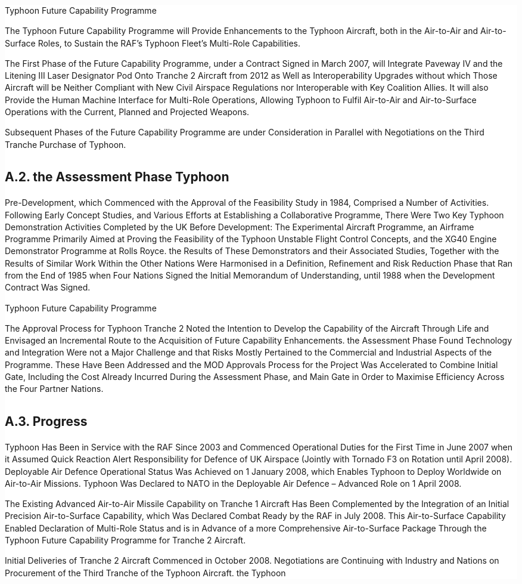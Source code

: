 Typhoon Future Capability Programme

The Typhoon Future Capability Programme will Provide Enhancements to the Typhoon Aircraft, both in the Air-to-Air and Air-to-Surface Roles, to Sustain the RAF’s Typhoon Fleet’s Multi-Role Capabilities.

The First Phase of the Future Capability Programme, under a Contract Signed in March 2007, will Integrate Paveway IV and the Litening III Laser Designator Pod Onto Tranche 2 Aircraft from 2012 as Well as Interoperability Upgrades without which Those Aircraft will be Neither Compliant with New Civil Airspace Regulations nor Interoperable with Key Coalition Allies. It will also Provide the Human Machine Interface for Multi-Role Operations, Allowing Typhoon to Fulfil Air-to-Air and Air-to-Surface Operations with the Current, Planned and Projected Weapons.

Subsequent Phases of the Future Capability Programme are under Consideration in Parallel with Negotiations on the Third Tranche Purchase of Typhoon.

## A.2. the Assessment Phase Typhoon

Pre-Development, which Commenced with the Approval of the Feasibility Study in 1984, Comprised a Number of Activities. Following Early Concept Studies, and Various Efforts at Establishing a Collaborative Programme, There Were Two Key Typhoon Demonstration Activities Completed by the UK Before Development: The Experimental Aircraft Programme, an Airframe Programme Primarily Aimed at Proving the Feasibility of the Typhoon Unstable Flight Control Concepts, and the XG40 Engine Demonstrator Programme at Rolls Royce. the Results of These Demonstrators and their Associated Studies, Together with the Results of Similar Work Within the Other Nations Were Harmonised in a Definition, Refinement and Risk Reduction Phase that Ran from the End of 1985 when Four Nations Signed the Initial Memorandum of Understanding, until 1988 when the Development Contract Was Signed.

Typhoon Future Capability Programme

The Approval Process for Typhoon Tranche 2 Noted the Intention to Develop the Capability of the Aircraft Through Life and Envisaged an Incremental Route to the Acquisition of Future Capability Enhancements. the Assessment Phase Found Technology and Integration Were not a Major Challenge and that Risks Mostly Pertained to the Commercial and Industrial Aspects of the Programme. These Have Been Addressed and the MOD Approvals Process for the Project Was Accelerated to Combine Initial Gate, Including the Cost Already Incurred During the Assessment Phase, and Main Gate in Order to Maximise Efficiency Across the Four Partner Nations.

## A.3. Progress

Typhoon Has Been in Service with the RAF Since 2003 and Commenced Operational Duties for the First Time in June 2007 when it Assumed Quick Reaction Alert Responsibility for Defence of UK Airspace (Jointly with Tornado F3 on Rotation until April 2008). Deployable Air Defence Operational Status Was Achieved on 1 January 2008, which Enables Typhoon to Deploy Worldwide on Air-to-Air Missions. Typhoon Was Declared to NATO in the Deployable Air Defence – Advanced Role on 1 April 2008.

The Existing Advanced Air-to-Air Missile Capability on Tranche 1 Aircraft Has Been Complemented by the Integration of an Initial Precision Air-to-Surface Capability, which Was Declared Combat Ready by the RAF in July 2008. This Air-to-Surface Capability Enabled Declaration of Multi-Role Status and is in Advance of a more Comprehensive Air-to-Surface Package Through the Typhoon Future Capability Programme for Tranche 2 Aircraft.

Initial Deliveries of Tranche 2 Aircraft Commenced in October 2008. Negotiations are Continuing with Industry and Nations on Procurement of the Third Tranche of the Typhoon Aircraft. the Typhoon

